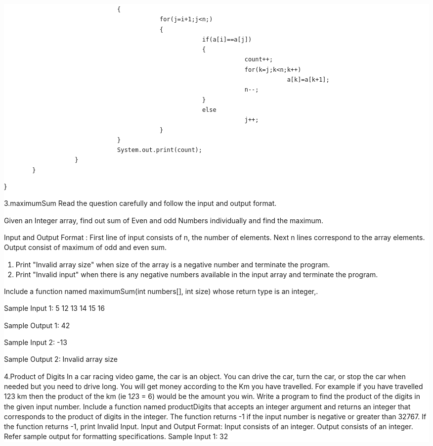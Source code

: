                                     {
                                                for(j=i+1;j<n;)
                                                {
                                                            if(a[i]==a[j])
                                                            {
                                                                        count++;
                                                                        for(k=j;k<n;k++)
                                                                                    a[k]=a[k+1];
                                                                        n--;
                                                            }
                                                            else
                                                                        j++;
                                                }
                                    }
                                    System.out.print(count);
                        }
            }
}
 
3.maximumSum
Read the question carefully and follow the input and output format.

Given an Integer array, find out sum of Even and odd Numbers individually and find the maximum.

Input and Output Format :
First line of input consists of n, the number of elements. Next n lines correspond to the array elements. Output consist of maximum of odd and even sum.

1) Print "Invalid array size" when size of the array is a negative number and terminate the program.
2) Print "Invalid input" when there is any negative numbers available in the input array and terminate the program.


Include a function named maximumSum(int numbers[], int size) whose return type is an integer,.

Sample Input 1:
5
12
13
14
15
16

Sample Output 1:
42

Sample Input 2:
-13

Sample Output 2:
Invalid array size


4.Product of Digits
 In a car racing video game, the car is an object. You can drive the car, turn the car, or stop the car when needed but you need to drive long. You will get money according to the Km you have travelled. For example if you have travelled 123 km then the product of the km (ie 1*2*3 = 6) would be the amount you win. Write a program to find the product of the digits in the given input number.
 Include a function named productDigits that accepts an integer argument and returns an integer that corresponds to the product of digits in the integer.
The function returns -1 if the input number is negative or greater than 32767.
 If the function returns -1, print Invalid Input.
 Input and Output Format:
Input consists of an integer.
Output consists of an integer.
Refer sample output for formatting specifications.
 Sample Input 1:
32